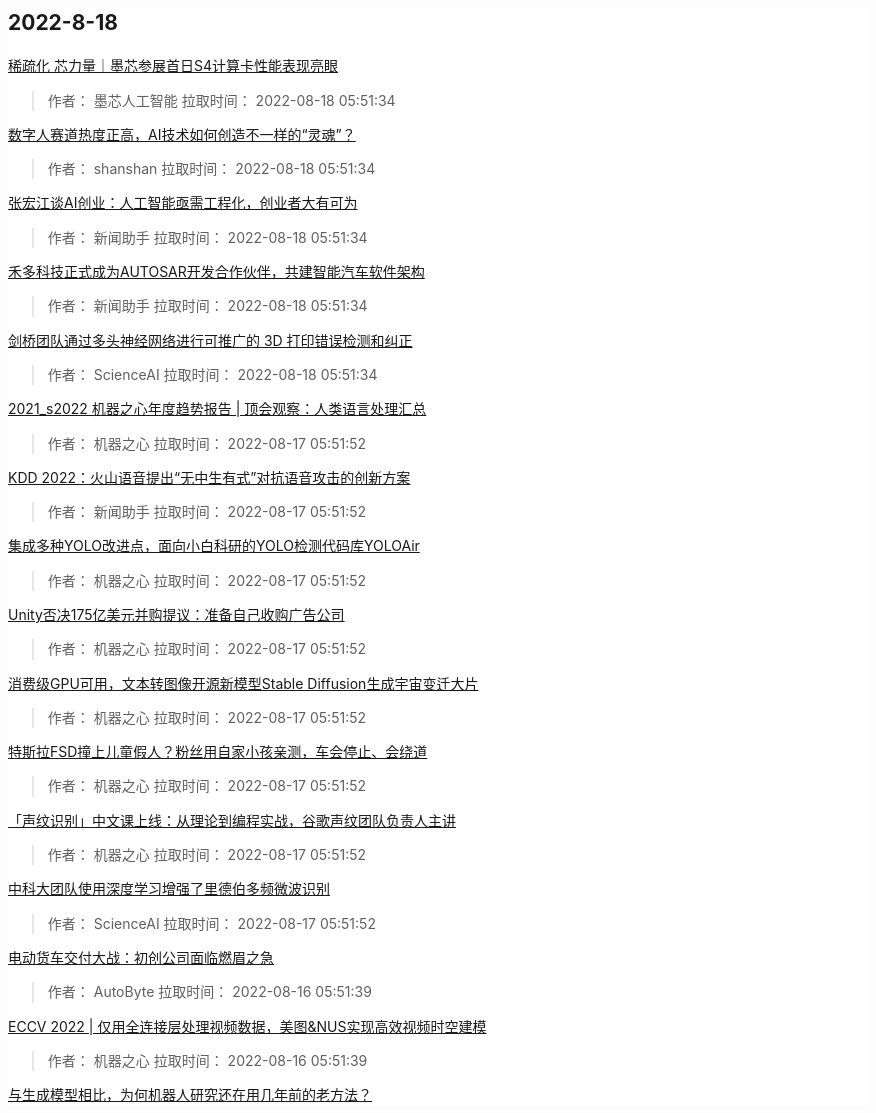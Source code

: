 
## 2022-8-18

 [稀疏化 芯力量｜墨芯参展首日S4计算卡性能表现亮眼](https://www.jiqizhixin.com/articles/2022-08-13)

> 作者： 墨芯人工智能  拉取时间： 2022-08-18 05:51:34

 [数字人赛道热度正高，AI技术如何创造不一样的“灵魂”？](https://www.jiqizhixin.com/articles/2022-08-17-7)

> 作者： shanshan  拉取时间： 2022-08-18 05:51:34

 [张宏江谈AI创业：人工智能亟需工程化，创业者大有可为](https://www.jiqizhixin.com/articles/2022-08-17-5)

> 作者： 新闻助手  拉取时间： 2022-08-18 05:51:34

 [禾多科技正式成为AUTOSAR开发合作伙伴，共建智能汽车软件架构](https://www.jiqizhixin.com/articles/2022-08-17-4)

> 作者： 新闻助手  拉取时间： 2022-08-18 05:51:34

 [剑桥团队通过多头神经网络进行可推广的 3D 打印错误检测和纠正](https://www.jiqizhixin.com/articles/2022-08-17-3)

> 作者： ScienceAI  拉取时间： 2022-08-18 05:51:34

 [2021_s2022 机器之心年度趋势报告 | 顶会观察：人类语言处理汇总](https://www.jiqizhixin.com/articles/2022-08-16-11)

> 作者： 机器之心  拉取时间： 2022-08-17 05:51:52

 [KDD 2022：火山语音提出“无中生有式”对抗语音攻击的创新方案](https://www.jiqizhixin.com/articles/2022-08-16-9)

> 作者： 新闻助手  拉取时间： 2022-08-17 05:51:52

 [集成多种YOLO改进点，面向小白科研的YOLO检测代码库YOLOAir](https://www.jiqizhixin.com/articles/2022-08-16-6)

> 作者： 机器之心  拉取时间： 2022-08-17 05:51:52

 [Unity否决175亿美元并购提议：准备自己收购广告公司](https://www.jiqizhixin.com/articles/2022-08-16-5)

> 作者： 机器之心  拉取时间： 2022-08-17 05:51:52

 [消费级GPU可用，文本转图像开源新模型Stable Diffusion生成宇宙变迁大片](https://www.jiqizhixin.com/articles/2022-08-16-4)

> 作者： 机器之心  拉取时间： 2022-08-17 05:51:52

 [特斯拉FSD撞上儿童假人？粉丝用自家小孩亲测，车会停止、会绕道](https://www.jiqizhixin.com/articles/2022-08-16-3)

> 作者： 机器之心  拉取时间： 2022-08-17 05:51:52

 [「声纹识别」中文课上线：从理论到编程实战，谷歌声纹团队负责人主讲](https://www.jiqizhixin.com/articles/2022-08-16-2)

> 作者： 机器之心  拉取时间： 2022-08-17 05:51:52

 [中科大团队使用深度学习增强了里德伯多频微波识别](https://www.jiqizhixin.com/articles/2022-08-16)

> 作者： ScienceAI  拉取时间： 2022-08-17 05:51:52

 [电动货车交付大战：初创公司面临燃眉之急](https://www.jiqizhixin.com/articles/2022-08-15-7)

> 作者： AutoByte  拉取时间： 2022-08-16 05:51:39

 [ECCV 2022 | 仅用全连接层处理视频数据，美图&NUS实现高效视频时空建模](https://www.jiqizhixin.com/articles/2022-08-15-6)

> 作者： 机器之心  拉取时间： 2022-08-16 05:51:39

 [与生成模型相比，为何机器人研究还在用几年前的老方法？](https://www.jiqizhixin.com/articles/2022-08-15-5)
